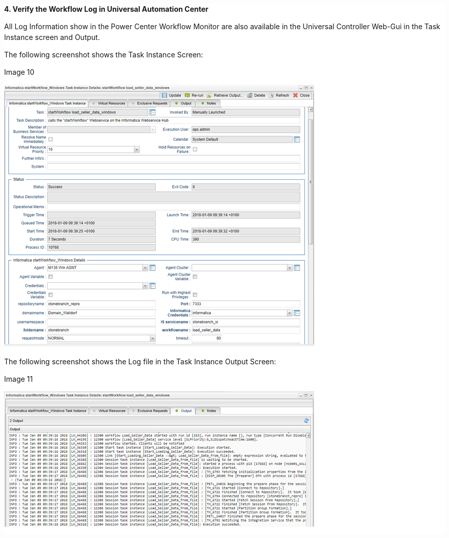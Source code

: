 **4.	Verify the Workflow Log in Universal Automation Center**

All Log Information show in the Power Center Workflow Monitor are also available in the Universal Controller Web-Gui in the Task Instance screen and Output. 

The following screenshot shows the Task Instance Screen:

Image 10

![](images/image10.png)

The following screenshot shows the Log file in the Task Instance Output Screen:

Image 11

![](images/image11.png)
